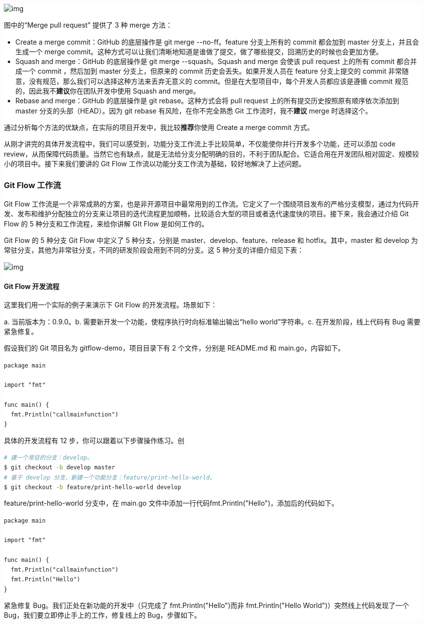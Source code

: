 
![img](https://static001.geekbang.org/resource/image/48/c6/48aaa3a94108de765cb07bd34d899fc6.png?wh=1673*1107)


图中的“Merge pull request” 提供了 3 种 merge 方法：
- Create a merge commit：GitHub 的底层操作是 git merge --no-ff。feature 分支上所有的 commit 都会加到 master 分支上，并且会生成一个 merge commit。这种方式可以让我们清晰地知道是谁做了提交，做了哪些提交，回溯历史的时候也会更加方便。
- Squash and merge：GitHub 的底层操作是 git merge --squash。Squash and merge 会使该 pull request 上的所有 commit 都合并成一个 commit ，然后加到 master 分支上，但原来的 commit 历史会丢失。如果开发人员在 feature 分支上提交的 commit 非常随意，没有规范，那么我们可以选择这种方法来丢弃无意义的 commit。但是在大型项目中，每个开发人员都应该是遵循 commit 规范的，因此我不**建议**你在团队开发中使用 Squash and merge。
- Rebase and merge：GitHub 的底层操作是 git rebase。这种方式会将 pull request 上的所有提交历史按照原有顺序依次添加到 master 分支的头部（HEAD）。因为 git rebase 有风险，在你不完全熟悉 Git 工作流时，我不**建议** merge 时选择这个。

通过分析每个方法的优缺点，在实际的项目开发中，我比较**推荐**你使用 Create a merge commit 方式。

从刚才讲完的具体开发流程中，我们可以感受到，功能分支工作流上手比较简单，不仅能使你并行开发多个功能，还可以添加 code review，从而保障代码质量。当然它也有缺点，就是无法给分支分配明确的目的，不利于团队配合。它适合用在开发团队相对固定、规模较小的项目中。接下来我们要讲的 Git Flow 工作流以功能分支工作流为基础，较好地解决了上述问题。

### Git Flow 工作流
Git Flow 工作流是一个非常成熟的方案，也是非开源项目中最常用到的工作流。它定义了一个围绕项目发布的严格分支模型，通过为代码开发、发布和维护分配独立的分支来让项目的迭代流程更加顺畅，比较适合大型的项目或者迭代速度快的项目。接下来，我会通过介绍 Git Flow 的 5 种分支和工作流程，来给你讲解 GIt Flow 是如何工作的。

Git Flow 的 5 种分支
Git Flow 中定义了 5 种分支，分别是 master、develop、feature、release 和 hotfix。其中，master 和 develop 为常驻分支，其他为非常驻分支，不同的研发阶段会用到不同的分支。这 5 种分支的详细介绍见下表：

![img](https://static001.geekbang.org/resource/image/fa/d9/fa611f83053afd77cf3ddf83561ba1d9.png?wh=942*568)

#### Git Flow 开发流程
这里我们用一个实际的例子来演示下 Git Flow 的开发流程。场景如下：

a. 当前版本为：0.9.0。b. 需要新开发一个功能，使程序执行时向标准输出输出“hello world”字符串。c. 在开发阶段，线上代码有 Bug 需要紧急修复。

假设我们的 Git 项目名为 gitflow-demo，项目目录下有 2 个文件，分别是 README.md 和 main.go，内容如下。

```
package main

import "fmt"

func main() {
  fmt.Println("callmainfunction")
}
```
具体的开发流程有 12 步，你可以跟着以下步骤操作练习。创
```bash
# 建一个常驻的分支：develop。
$ git checkout -b develop master
# 基于 develop 分支，新建一个功能分支：feature/print-hello-world。
$ git checkout -b feature/print-hello-world develop
```
feature/print-hello-world 分支中，在 main.go 文件中添加一行代码fmt.Println("Hello")，添加后的代码如下。

```
package main

import "fmt"

func main() {
  fmt.Println("callmainfunction")
  fmt.Println("Hello")
}
```
紧急修复 Bug。我们正处在新功能的开发中（只完成了 fmt.Println("Hello")而非 fmt.Println("Hello World")）突然线上代码发现了一个 Bug，我们要立即停止手上的工作，修复线上的 Bug，步骤如下。
